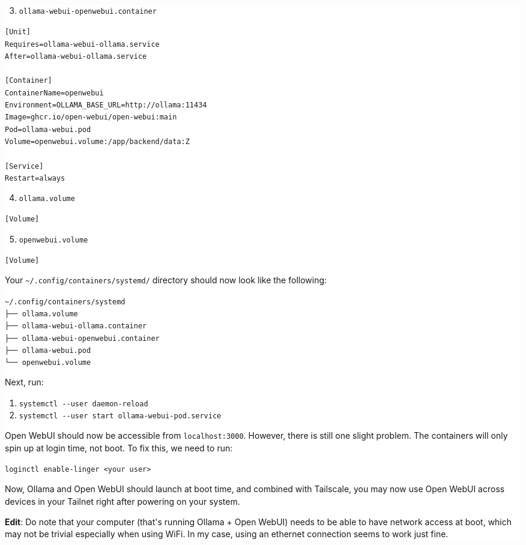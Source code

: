 3. `ollama-webui-openwebui.container`

```
[Unit]
Requires=ollama-webui-ollama.service
After=ollama-webui-ollama.service

[Container]
ContainerName=openwebui
Environment=OLLAMA_BASE_URL=http://ollama:11434
Image=ghcr.io/open-webui/open-webui:main
Pod=ollama-webui.pod
Volume=openwebui.volume:/app/backend/data:Z

[Service]
Restart=always
```

4. `ollama.volume`

```
[Volume]
```

5. `openwebui.volume`

```
[Volume]
```

Your `~/.config/containers/systemd/` directory should now look like the following:

```
~/.config/containers/systemd
├── ollama.volume
├── ollama-webui-ollama.container
├── ollama-webui-openwebui.container
├── ollama-webui.pod
└── openwebui.volume
```

Next, run:
1. `systemctl --user daemon-reload`
2. `systemctl --user start ollama-webui-pod.service`

Open WebUI should now be accessible from `localhost:3000`. However, there is still one slight problem. The containers will only spin up at login time, not boot. To fix this, we need to run:

```
loginctl enable-linger <your user>
```

Now, Ollama and Open WebUI should launch at boot time, and combined with Tailscale, you may now use Open WebUI across devices in your Tailnet right after powering on your system.

**Edit**: Do note that your computer (that's running Ollama + Open WebUI) needs to be able to have network access at boot, which may not be trivial especially when using WiFi. In my case, using an ethernet connection seems to work just fine.
